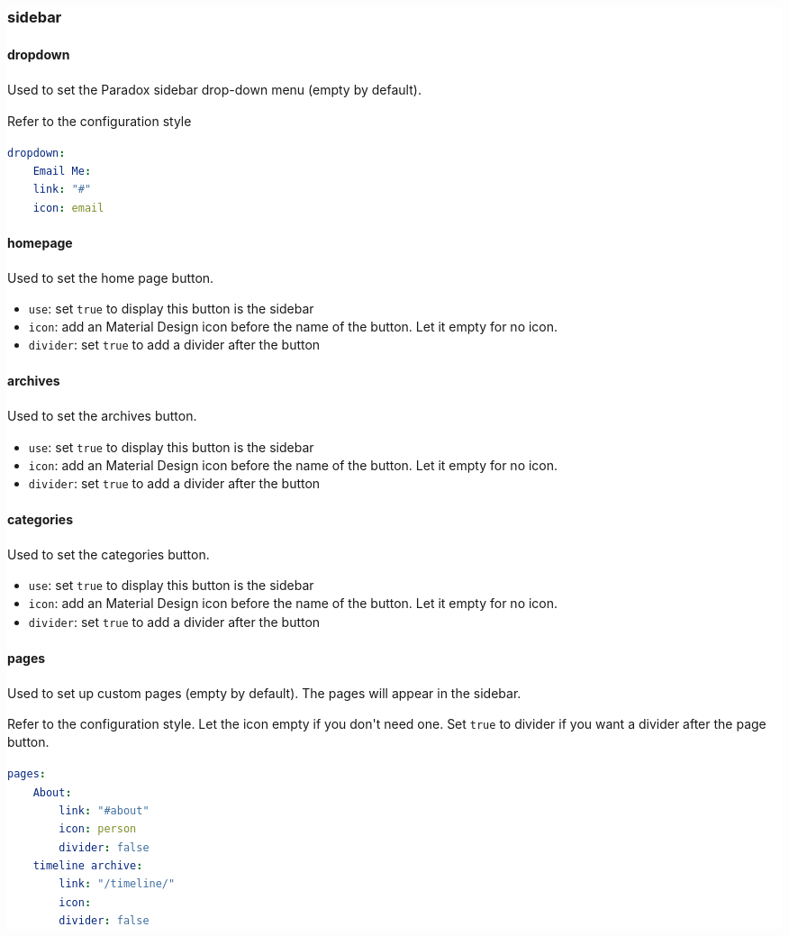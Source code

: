 ### sidebar

#### dropdown

Used to set the Paradox sidebar drop-down menu (empty by default).

Refer to the configuration style

```yaml
dropdown:
    Email Me:
    link: "#"
    icon: email
```

#### homepage

Used to set the home page button.

- `use`: set `true` to display this button is the sidebar
- `icon`: add an Material Design icon before the name of the button. Let it empty for no icon.
- `divider`: set `true` to add a divider after the button

#### archives

Used to set the archives button.

- `use`: set `true` to display this button is the sidebar
- `icon`: add an Material Design icon before the name of the button. Let it empty for no icon.
- `divider`: set `true` to add a divider after the button

#### categories

Used to set the categories button.

- `use`: set `true` to display this button is the sidebar
- `icon`: add an Material Design icon before the name of the button. Let it empty for no icon.
- `divider`: set `true` to add a divider after the button

#### pages

Used to set up custom pages (empty by default). The pages will appear in the sidebar.

Refer to the configuration style. Let the icon empty if you don't need one. Set `true` to divider if you want a divider after the page button.

```yaml
pages:
    About:
        link: "#about"
        icon: person
        divider: false
    timeline archive:
        link: "/timeline/"
        icon:
        divider: false
```
